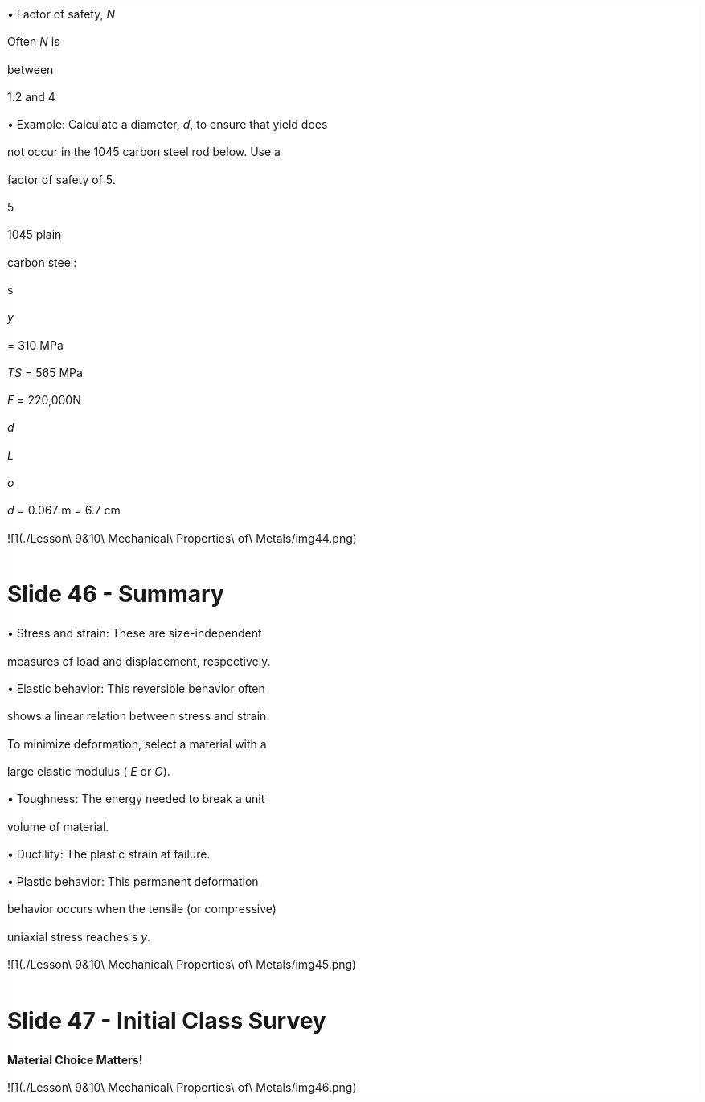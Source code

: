 • Factor of safety, _N_

Often _N_ is

between

1.2 and 4

• Example: Calculate a diameter, _d_, to ensure that yield does

not occur in the 1045 carbon steel rod below. Use a

factor of safety of 5.

5

1045 plain

carbon steel:

s

_y_

= 310 MPa

_TS_ = 565 MPa

_F_ = 220,000N

_d_

_L_

_o_

_d_ = 0.067 m = 6.7 cm

![](./Lesson\ 9&10\ Mechanical\ Properties\ of\ Metals/img44.png)


# Slide 46 - **Summary**

• Stress and strain: These are size-independent

measures of load and displacement, respectively.

• Elastic behavior: This reversible behavior often

shows a linear relation between stress and strain.

To minimize deformation, select a material with a

large elastic modulus ( _E_ or _G_).

• Toughness: The energy needed to break a unit

volume of material.

• Ductility: The plastic strain at failure.

• Plastic behavior: This permanent deformation

behavior occurs when the tensile (or compressive)

uniaxial stress reaches s _y_.

![](./Lesson\ 9&10\ Mechanical\ Properties\ of\ Metals/img45.png)


# Slide 47 - **Initial Class Survey**

**Material Choice Matters!**

![](./Lesson\ 9&10\ Mechanical\ Properties\ of\ Metals/img46.png)

